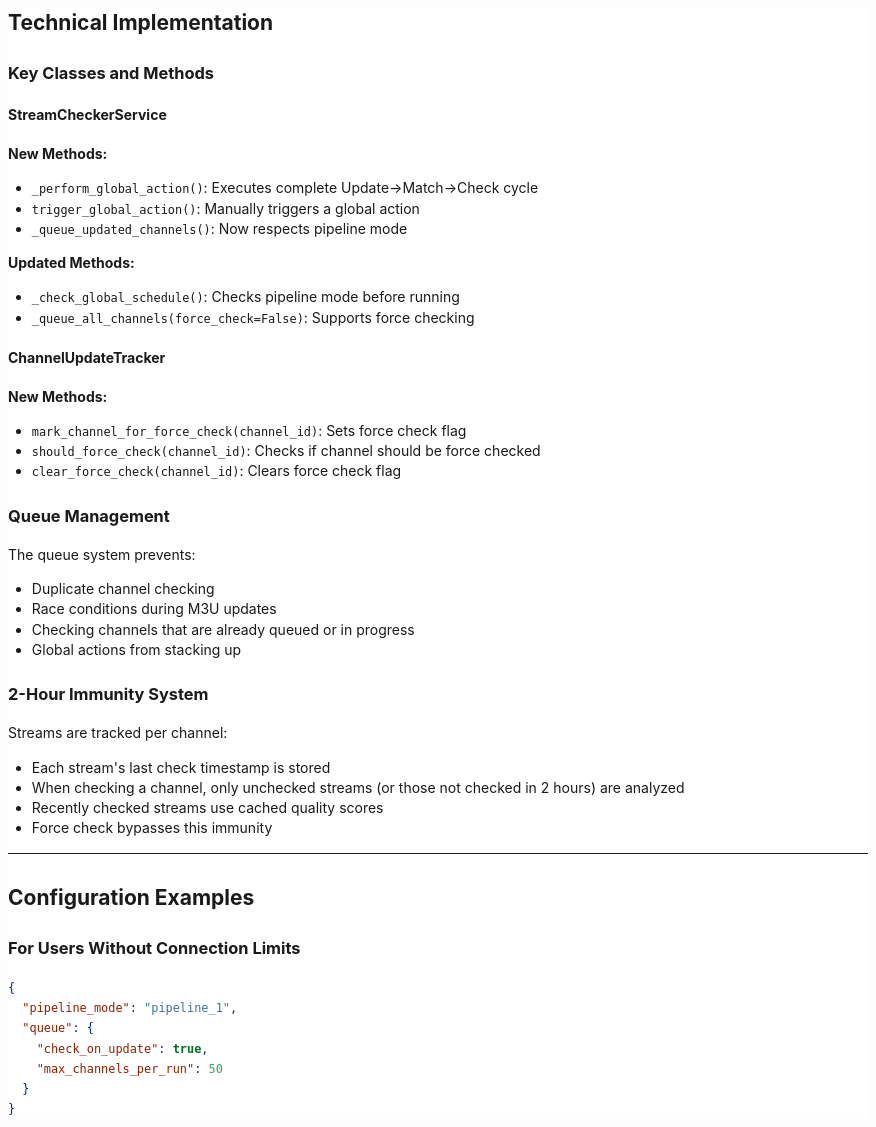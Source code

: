 
## Technical Implementation

### Key Classes and Methods

#### StreamCheckerService

**New Methods:**
- `_perform_global_action()`: Executes complete Update→Match→Check cycle
- `trigger_global_action()`: Manually triggers a global action
- `_queue_updated_channels()`: Now respects pipeline mode

**Updated Methods:**
- `_check_global_schedule()`: Checks pipeline mode before running
- `_queue_all_channels(force_check=False)`: Supports force checking

#### ChannelUpdateTracker

**New Methods:**
- `mark_channel_for_force_check(channel_id)`: Sets force check flag
- `should_force_check(channel_id)`: Checks if channel should be force checked
- `clear_force_check(channel_id)`: Clears force check flag

### Queue Management

The queue system prevents:
- Duplicate channel checking
- Race conditions during M3U updates
- Checking channels that are already queued or in progress
- Global actions from stacking up

### 2-Hour Immunity System

Streams are tracked per channel:
- Each stream's last check timestamp is stored
- When checking a channel, only unchecked streams (or those not checked in 2 hours) are analyzed
- Recently checked streams use cached quality scores
- Force check bypasses this immunity

---

## Configuration Examples

### For Users Without Connection Limits
```json
{
  "pipeline_mode": "pipeline_1",
  "queue": {
    "check_on_update": true,
    "max_channels_per_run": 50
  }
}
```
